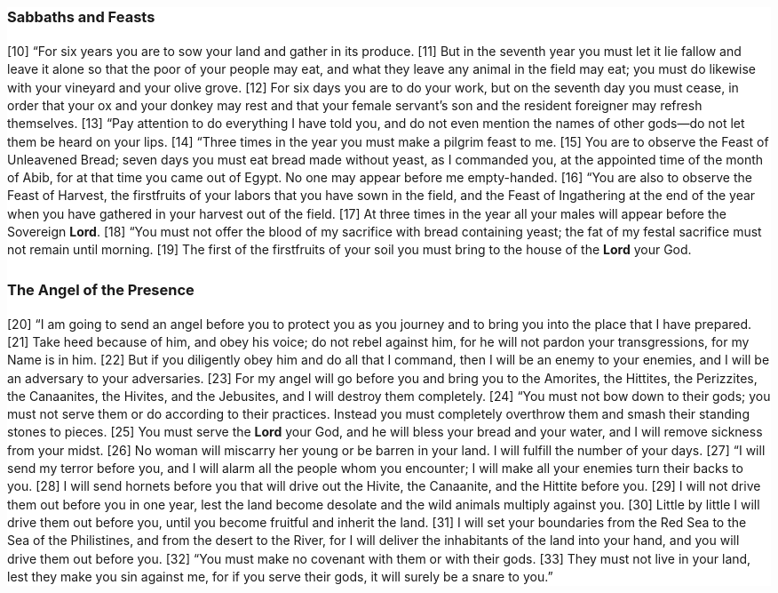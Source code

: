 ### Sabbaths and Feasts

[10] “For six years you are to sow your land and gather in its produce.
[11] But in the seventh year you must let it lie fallow and leave it alone so that the poor of your people may eat, and what they leave any animal in the field may eat; you must do likewise with your vineyard and your olive grove.
[12] For six days you are to do your work, but on the seventh day you must cease, in order that your ox and your donkey may rest and that your female servant’s son and the resident foreigner may refresh themselves.
[13] “Pay attention to do everything I have told you, and do not even mention the names of other gods—do not let them be heard on your lips.
[14] “Three times in the year you must make a pilgrim feast to me.
[15] You are to observe the Feast of Unleavened Bread; seven days you must eat bread made without yeast, as I commanded you, at the appointed time of the month of Abib, for at that time you came out of Egypt. No one may appear before me empty-handed.
[16] “You are also to observe the Feast of Harvest, the firstfruits of your labors that you have sown in the field, and the Feast of Ingathering at the end of the year when you have gathered in your harvest out of the field.
[17] At three times in the year all your males will appear before the Sovereign **Lord**.
[18] “You must not offer the blood of my sacrifice with bread containing yeast; the fat of my festal sacrifice must not remain until morning.
[19] The first of the firstfruits of your soil you must bring to the house of the **Lord** your God.

### The Angel of the Presence

[20] “I am going to send an angel before you to protect you as you journey and to bring you into the place that I have prepared.
[21] Take heed because of him, and obey his voice; do not rebel against him, for he will not pardon your transgressions, for my Name is in him.
[22] But if you diligently obey him and do all that I command, then I will be an enemy to your enemies, and I will be an adversary to your adversaries.
[23] For my angel will go before you and bring you to the Amorites, the Hittites, the Perizzites, the Canaanites, the Hivites, and the Jebusites, and I will destroy them completely.
[24] “You must not bow down to their gods; you must not serve them or do according to their practices. Instead you must completely overthrow them and smash their standing stones to pieces.
[25] You must serve the **Lord** your God, and he will bless your bread and your water, and I will remove sickness from your midst.
[26] No woman will miscarry her young or be barren in your land. I will fulfill the number of your days.
[27] “I will send my terror before you, and I will alarm all the people whom you encounter; I will make all your enemies turn their backs to you.
[28] I will send hornets before you that will drive out the Hivite, the Canaanite, and the Hittite before you.
[29] I will not drive them out before you in one year, lest the land become desolate and the wild animals multiply against you.
[30] Little by little I will drive them out before you, until you become fruitful and inherit the land.
[31] I will set your boundaries from the Red Sea to the Sea of the Philistines, and from the desert to the River, for I will deliver the inhabitants of the land into your hand, and you will drive them out before you.
[32] “You must make no covenant with them or with their gods.
[33] They must not live in your land, lest they make you sin against me, for if you serve their gods, it will surely be a snare to you.”
